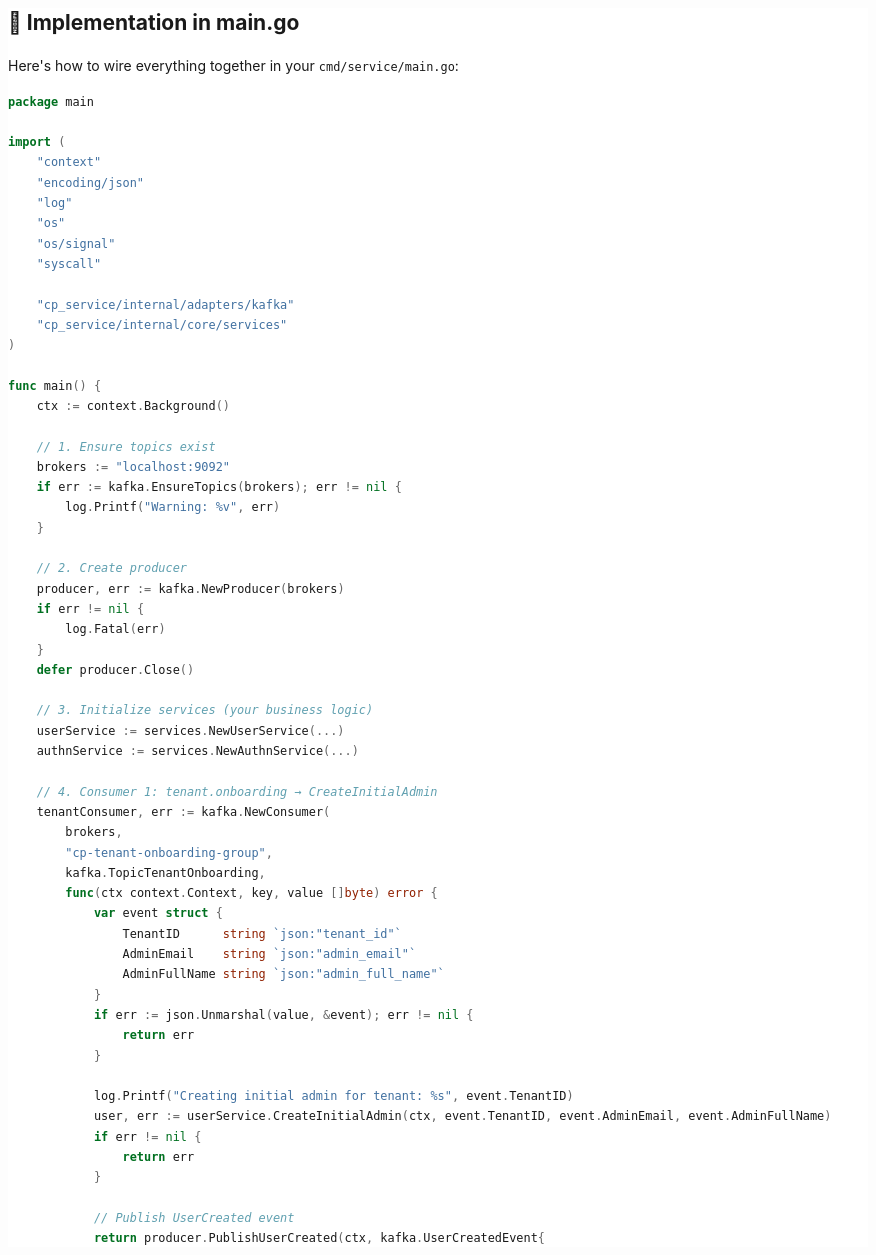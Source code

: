 
## 📝 Implementation in main.go

Here's how to wire everything together in your `cmd/service/main.go`:

```go
package main

import (
    "context"
    "encoding/json"
    "log"
    "os"
    "os/signal"
    "syscall"
    
    "cp_service/internal/adapters/kafka"
    "cp_service/internal/core/services"
)

func main() {
    ctx := context.Background()
    
    // 1. Ensure topics exist
    brokers := "localhost:9092"
    if err := kafka.EnsureTopics(brokers); err != nil {
        log.Printf("Warning: %v", err)
    }
    
    // 2. Create producer
    producer, err := kafka.NewProducer(brokers)
    if err != nil {
        log.Fatal(err)
    }
    defer producer.Close()
    
    // 3. Initialize services (your business logic)
    userService := services.NewUserService(...)
    authnService := services.NewAuthnService(...)
    
    // 4. Consumer 1: tenant.onboarding → CreateInitialAdmin
    tenantConsumer, err := kafka.NewConsumer(
        brokers,
        "cp-tenant-onboarding-group",
        kafka.TopicTenantOnboarding,
        func(ctx context.Context, key, value []byte) error {
            var event struct {
                TenantID      string `json:"tenant_id"`
                AdminEmail    string `json:"admin_email"`
                AdminFullName string `json:"admin_full_name"`
            }
            if err := json.Unmarshal(value, &event); err != nil {
                return err
            }
            
            log.Printf("Creating initial admin for tenant: %s", event.TenantID)
            user, err := userService.CreateInitialAdmin(ctx, event.TenantID, event.AdminEmail, event.AdminFullName)
            if err != nil {
                return err
            }
            
            // Publish UserCreated event
            return producer.PublishUserCreated(ctx, kafka.UserCreatedEvent{
```